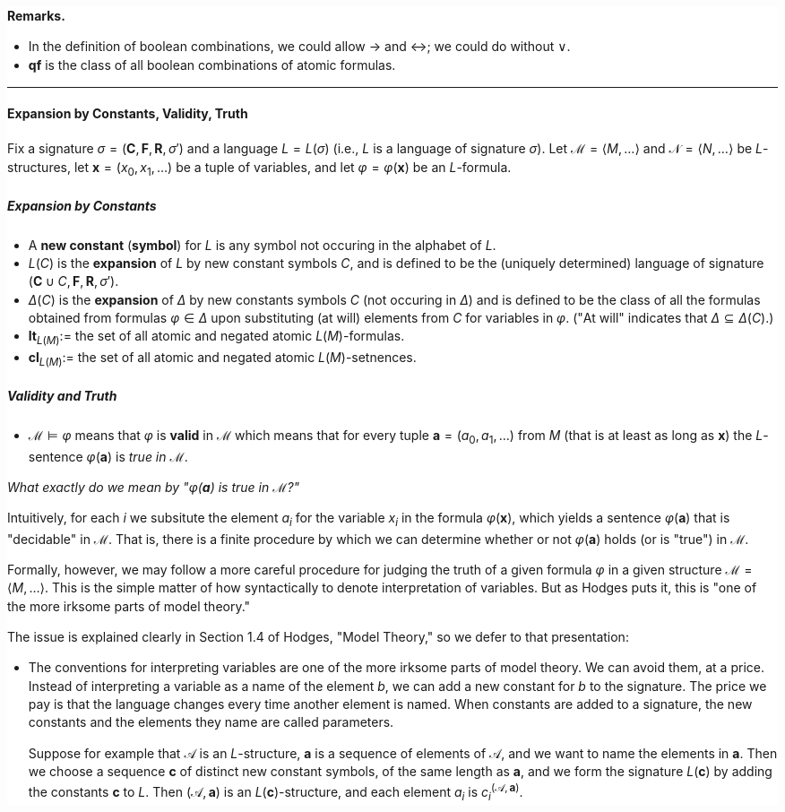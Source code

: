 **Remarks.** 
+ In the definition of boolean combinations, we could allow $\to$ and $\leftrightarrow$; we could do without $\vee$.
+ $\mathbf{qf}$ is the class of all boolean combinations of atomic formulas.


---

#### Expansion by Constants, Validity, Truth

Fix a signature $\sigma = (\mathbf{C}, \mathbf{F}, \mathbf{R}, \sigma')$ and a language $L = L(\sigma)$ (i.e., $L$ is a language of signature $\sigma$). Let $\mathcal M = \langle M, \dots\rangle$ and $\mathcal N = \langle N, \dots\rangle$ be $L$-structures, let $\mathbf x = (x_0, x_{1}, \dots)$ be a tuple of variables, and let $\varphi = \varphi(\mathbf x)$ be an $L$-formula.

##### Expansion by Constants
+ A **new constant** (**symbol**) for $L$ is any symbol not occuring in the alphabet of $L$.
+ $L(C)$ is the **expansion** of $L$ by new constant symbols $C$, and is defined to be the (uniquely determined) language of signature $(\mathbf C \cup C, \mathbf F, \mathbf R, \sigma')$.
+ $\Delta(C)$ is the **expansion** of $\Delta$ by new constants symbols $C$ (not occuring in $\Delta$) and is defined to be the class of all the formulas obtained from formulas $\varphi \in \Delta$ upon substituting (at will) elements from $C$ for variables in $\varphi$. ("At will" indicates that $\Delta\subseteq \Delta(C)$.)
+ $\mathbf{lt}_{L(M)}:=$ the set of all atomic and negated atomic $L(M)$-formulas.
+ $\mathbf{cl}_{L(M)}:=$ the set of all atomic and negated atomic $L(M)$-setnences.

##### Validity and Truth

+ $\mathcal M \vDash \varphi$ means that $\varphi$ is **valid** in $\mathcal M$ which means that for every tuple $\mathbf a  = (a_0, a_1, \dots )$ from $M$ (that is at least as long as $\mathbf x$) the $L$-sentence $\varphi(\mathbf a)$ is *true in $\mathcal M$*. 

*What exactly do we mean by "$\varphi(\mathbf a)$ is true in $\mathcal M$?"*

Intuitively, for each $i$ we subsitute the element $a_i$ for the variable $x_i$ in the formula $\varphi(\mathbf x)$, which yields a sentence $\varphi(\mathbf a)$ that is "decidable" in $\mathcal M$. That is, there is a finite procedure by which we can determine whether or not $\varphi(\mathbf a)$ holds (or is "true") in $\mathcal M$.

Formally, however, we may follow a more careful procedure for judging the truth of a given formula $\varphi$ in a given structure $\mathcal M = \langle M, \dots\rangle$.  This is the simple matter of how syntactically to denote interpretation of variables.  But as Hodges puts it, this is "one of the more irksome parts of model theory." 

The issue is explained clearly in Section 1.4 of Hodges, "Model Theory," so we defer to that presentation:

+ The conventions for interpreting variables are one of the more irksome parts
  of model theory. We can avoid them, at a price. Instead of interpreting a
  variable as a name of the element $b$, we can add a new constant for $b$ to 
  the signature. The price we pay is that the language changes every time another
  element is named. When constants are added to a signature, the new
  constants and the elements they name are called parameters. 

  Suppose for example that $\mathcal A$ is an $L$-structure, $\mathbf a$ is a sequence of elements of $\mathcal A$, and we want to name the elements in $\mathbf a$. Then we choose a sequence $\mathbf c$ of distinct new constant symbols, of the same length as $\mathbf a$, and we form the signature $L(\mathbf c)$ by adding the constants $\mathbf c$ to $L$. Then $(\mathcal A, \mathbf a)$ is an $L(\mathbf c)$-structure, and each element $a_i$ is $c_i^{(\mathcal A, \mathbf a)}$.
  